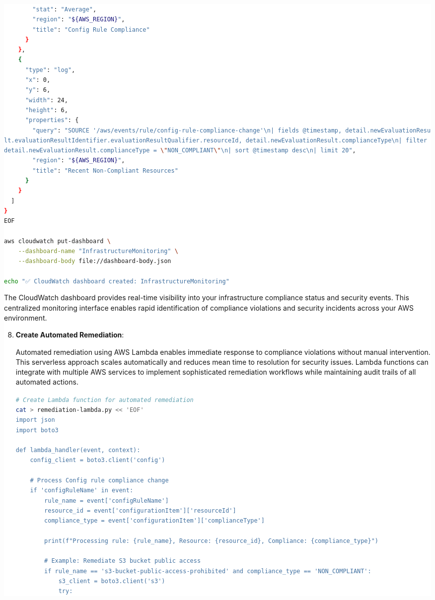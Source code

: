    ```bash
           "stat": "Average",
           "region": "${AWS_REGION}",
           "title": "Config Rule Compliance"
         }
       },
       {
         "type": "log",
         "x": 0,
         "y": 6,
         "width": 24,
         "height": 6,
         "properties": {
           "query": "SOURCE '/aws/events/rule/config-rule-compliance-change'\n| fields @timestamp, detail.newEvaluationResult.evaluationResultIdentifier.evaluationResultQualifier.resourceId, detail.newEvaluationResult.complianceType\n| filter detail.newEvaluationResult.complianceType = \"NON_COMPLIANT\"\n| sort @timestamp desc\n| limit 20",
           "region": "${AWS_REGION}",
           "title": "Recent Non-Compliant Resources"
         }
       }
     ]
   }
   EOF
   
   aws cloudwatch put-dashboard \
       --dashboard-name "InfrastructureMonitoring" \
       --dashboard-body file://dashboard-body.json
   
   echo "✅ CloudWatch dashboard created: InfrastructureMonitoring"
   ```

   The CloudWatch dashboard provides real-time visibility into your infrastructure compliance status and security events. This centralized monitoring interface enables rapid identification of compliance violations and security incidents across your AWS environment.

8. **Create Automated Remediation**:

   Automated remediation using AWS Lambda enables immediate response to compliance violations without manual intervention. This serverless approach scales automatically and reduces mean time to resolution for security issues. Lambda functions can integrate with multiple AWS services to implement sophisticated remediation workflows while maintaining audit trails of all automated actions.

   ```bash
   # Create Lambda function for automated remediation
   cat > remediation-lambda.py << 'EOF'
   import json
   import boto3
   
   def lambda_handler(event, context):
       config_client = boto3.client('config')
       
       # Process Config rule compliance change
       if 'configRuleName' in event:
           rule_name = event['configRuleName']
           resource_id = event['configurationItem']['resourceId']
           compliance_type = event['configurationItem']['complianceType']
           
           print(f"Processing rule: {rule_name}, Resource: {resource_id}, Compliance: {compliance_type}")
           
           # Example: Remediate S3 bucket public access
           if rule_name == 's3-bucket-public-access-prohibited' and compliance_type == 'NON_COMPLIANT':
               s3_client = boto3.client('s3')
               try:
   ```